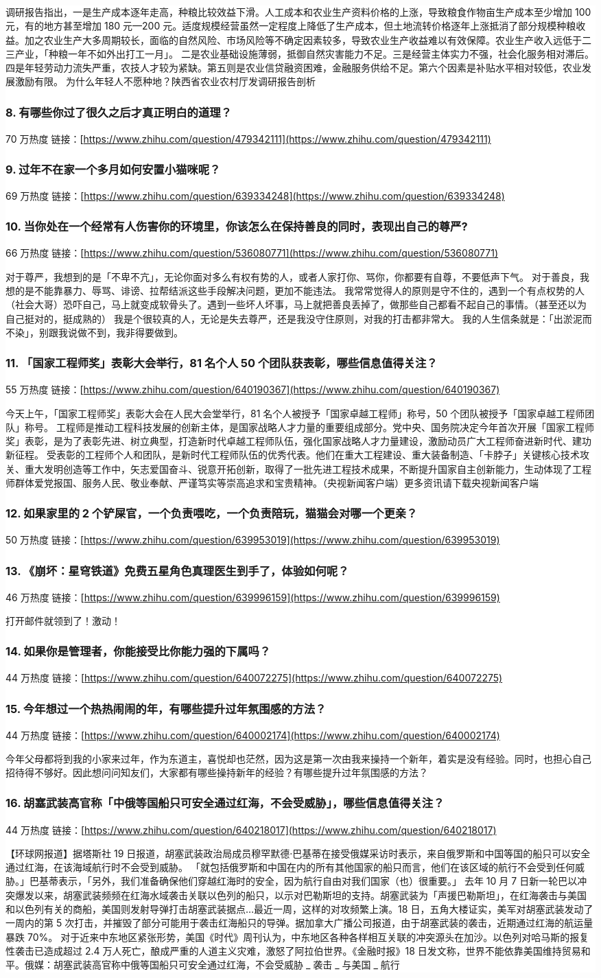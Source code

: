 调研报告指出，一是生产成本逐年走高，种粮比较效益下滑。人工成本和农业生产资料价格的上涨，导致粮食作物亩生产成本至少增加 100 元，有的地方甚至增加 180 元—200 元。适度规模经营虽然一定程度上降低了生产成本，但土地流转价格逐年上涨抵消了部分规模种粮收益。加之农业生产大多周期较长，面临的自然风险、市场风险等不确定因素较多，导致农业生产收益难以有效保障。农业生产收入远低于二三产业，「种粮一年不如外出打工一月」。 二是农业基础设施薄弱，抵御自然灾害能力不足。三是经营主体实力不强，社会化服务相对滞后。四是年轻劳动力流失严重，农技人才较为紧缺。第五则是农业信贷融资困难，金融服务供给不足。第六个因素是补贴水平相对较低，农业发展激励有限。 为什么年轻人不愿种地？陕西省农业农村厅发调研报告剖析

### 8. 有哪些你过了很久之后才真正明白的道理？
70 万热度 链接：[https://www.zhihu.com/question/479342111](https://www.zhihu.com/question/479342111)



### 9. 过年不在家一个多月如何安置小猫咪呢？
69 万热度 链接：[https://www.zhihu.com/question/639334248](https://www.zhihu.com/question/639334248)



### 10. 当你处在一个经常有人伤害你的环境里，你该怎么在保持善良的同时，表现出自己的尊严?
66 万热度 链接：[https://www.zhihu.com/question/536080771](https://www.zhihu.com/question/536080771)

对于尊严，我想到的是「不卑不亢」，无论你面对多么有权有势的人，或者人家打你、骂你，你都要有自尊，不要低声下气。 对于善良，我想的是不能靠暴力、辱骂、诽谤、拉帮结派这些手段解决问题，更加不能违法。 我常常觉得人的原则是守不住的，遇到一个有点权势的人（社会大哥）恐吓自己，马上就变成软骨头了。遇到一些坏人坏事，马上就把善良丢掉了，做那些自己都看不起自己的事情。（甚至还以为自己挺对的，挺成熟的） 我是个很较真的人，无论是失去尊严，还是我没守住原则，对我的打击都非常大。 我的人生信条就是：「出淤泥而不染」，别跟我说做不到，我非得要做到。

### 11. 「国家工程师奖」表彰大会举行，81 名个人 50 个团队获表彰，哪些信息值得关注？
55 万热度 链接：[https://www.zhihu.com/question/640190367](https://www.zhihu.com/question/640190367)

今天上午，「国家工程师奖」表彰大会在人民大会堂举行，81 名个人被授予「国家卓越工程师」称号，50 个团队被授予「国家卓越工程师团队」称号。 工程师是推动工程科技发展的创新主体，是国家战略人才力量的重要组成部分。党中央、国务院决定今年首次开展「国家工程师奖」表彰，是为了表彰先进、树立典型，打造新时代卓越工程师队伍，强化国家战略人才力量建设，激励动员广大工程师奋进新时代、建功新征程。 受表彰的工程师个人和团队，是新时代工程师队伍的优秀代表。他们在重大工程建设、重大装备制造、「卡脖子」关键核心技术攻关、重大发明创造等工作中，矢志爱国奋斗、锐意开拓创新，取得了一批先进工程技术成果，不断提升国家自主创新能力，生动体现了工程师群体爱党报国、服务人民、敬业奉献、严谨笃实等崇高追求和宝贵精神。（央视新闻客户端）更多资讯请下载央视新闻客户端

### 12. 如果家里的 2 个铲屎官，一个负责喂吃，一个负责陪玩，猫猫会对哪一个更亲？
50 万热度 链接：[https://www.zhihu.com/question/639953019](https://www.zhihu.com/question/639953019)



### 13. 《崩坏：星穹铁道》免费五星角色真理医生到手了，体验如何呢？
46 万热度 链接：[https://www.zhihu.com/question/639996159](https://www.zhihu.com/question/639996159)

打开邮件就领到了！激动！

### 14. 如果你是管理者，你能接受比你能力强的下属吗？
44 万热度 链接：[https://www.zhihu.com/question/640072275](https://www.zhihu.com/question/640072275)



### 15. 今年想过一个热热闹闹的年，有哪些提升过年氛围感的方法？
44 万热度 链接：[https://www.zhihu.com/question/640002174](https://www.zhihu.com/question/640002174)

今年父母都将到我的小家来过年，作为东道主，喜悦却也茫然，因为这是第一次由我来操持一个新年，着实是没有经验。同时，也担心自己招待得不够好。因此想问问知友们，大家都有哪些操持新年的经验？有哪些提升过年氛围感的方法？

### 16. 胡塞武装高官称「中俄等国船只可安全通过红海，不会受威胁」，哪些信息值得关注？
44 万热度 链接：[https://www.zhihu.com/question/640218017](https://www.zhihu.com/question/640218017)

【环球网报道】据塔斯社 19 日报道，胡塞武装政治局成员穆罕默德·巴基蒂在接受俄媒采访时表示，来自俄罗斯和中国等国的船只可以安全通过红海，在该海域航行时不会受到威胁。 「就包括俄罗斯和中国在内的所有其他国家的船只而言，他们在该区域的航行不会受到任何威胁。」巴基蒂表示，「另外，我们准备确保他们穿越红海时的安全，因为航行自由对我们国家（也）很重要。」 去年 10 月 7 日新一轮巴以冲突爆发以来，胡塞武装频频在红海水域袭击关联以色列的船只，以示对巴勒斯坦的支持。胡塞武装为「声援巴勒斯坦」，在红海袭击与美国和以色列有关的商船，美国则发射导弹打击胡塞武装据点…最近一周，这样的对攻频繁上演。18 日，五角大楼证实，美军对胡塞武装发动了一周内的第 5 次打击，并摧毁了部分可能用于袭击红海船只的导弹。据加拿大广播公司报道，由于胡塞武装的袭击，近期通过红海的航运量暴跌 70%。 对于近来中东地区紧张形势，美国《时代》周刊认为，中东地区各种各样相互关联的冲突源头在加沙。以色列对哈马斯的报复性袭击已造成超过 2.4 万人死亡，酿成严重的人道主义灾难，激怒了阿拉伯世界。《金融时报》18 日发文称，世界不能依靠美国维持贸易和平。俄媒：胡塞武装高官称中俄等国船只可安全通过红海，不会受威胁 _ 袭击 _ 与美国 _ 航行

